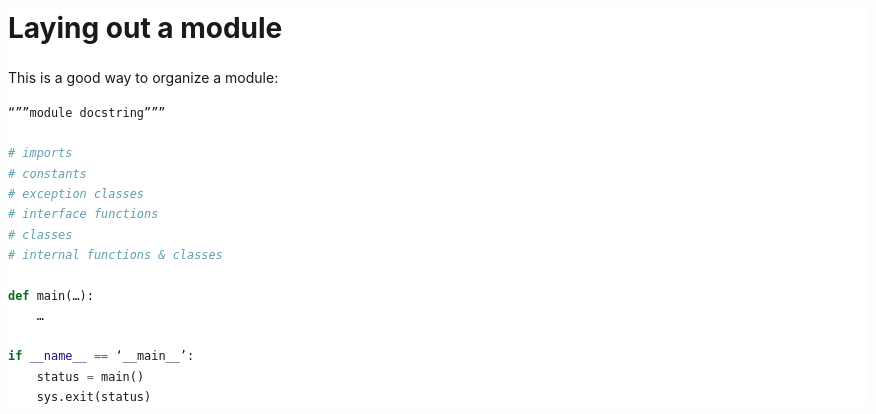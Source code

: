 # Laying out a module
This is a good way to organize a module:
```python
“””module docstring”””

# imports
# constants
# exception classes
# interface functions
# classes
# internal functions & classes

def main(…):
    …

if __name__ == ‘__main__’:
    status = main()
    sys.exit(status)
```
